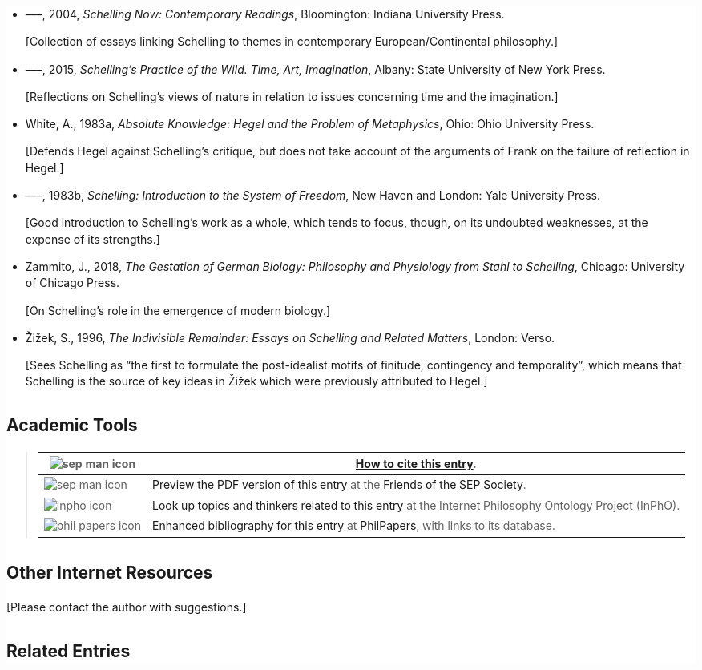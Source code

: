 * –––, 2004, *Schelling Now: Contemporary Readings*, Bloomington: Indiana University Press.
  
  [Collection of essays linking Schelling to themes in contemporary European/Continental philosophy.]
  
* –––, 2015, *Schelling’s Practice of the Wild. Time, Art, Imagination*, Albany: State University of New York Press.
  
  [Reflections on Schelling’s views of nature in relation to issues concerning time and the imagination.]
  
* White, A., 1983a, *Absolute Knowledge: Hegel and the Problem of Metaphysics*, Ohio: Ohio University Press.
  
  [Defends Hegel against Schelling’s critique, but does not take account of the arguments of Frank on the failure of reflection in Hegel.]
  
* –––, 1983b, *Schelling: Introduction to the System of Freedom*, New Haven and London: Yale University Press.
  
  [Good introduction to Schelling’s work as a whole, which tends to focus, though, on its undoubted weaknesses, at the expense of its strengths.]
  
* Zammito, J., 2018, *The Gestation of German Biology: Philosophy and Physiology from Stahl to Schelling*, Chicago: University of Chicago Press.
  
  [On Schelling’s role in the emergence of modern biology.]
  
* Žižek, S., 1996, *The Indivisible Remainder: Essays on Schelling and Related Matters*, London: Verso.
  
  [Sees Schelling as “the first to formulate the post-idealist motifs of finitude, contingency and temporality”, which means that Schelling is the source of key ideas in Žižek which were previously attributed to Hegel.]
  
## Academic Tools

> | ![sep man icon](https://plato.stanford.edu/symbols/sepman-icon.jpg) | [How to cite this entry](https://plato.stanford.edu/cgi-bin/encyclopedia/archinfo.cgi?entry=schelling). |
> | --- | --- |
> | ![sep man icon](https://plato.stanford.edu/symbols/sepman-icon.jpg) | [Preview the PDF version of this entry](https://leibniz.stanford.edu/friends/preview/schelling/) at the [Friends of the SEP Society](https://leibniz.stanford.edu/friends/). |
> | ![inpho icon](https://plato.stanford.edu/symbols/inpho.png) | [Look up topics and thinkers related to this entry](https://www.inphoproject.org/entity?sep=schelling&redirect=True) at the Internet Philosophy Ontology Project (InPhO). |
> | ![phil papers icon](https://plato.stanford.edu/symbols/pp.gif) | [Enhanced bibliography for this entry](https://philpapers.org/sep/schelling/) at [PhilPapers](https://philpapers.org/), with links to its database. |

## Other Internet Resources

[Please contact the author with suggestions.]

## Related Entries
